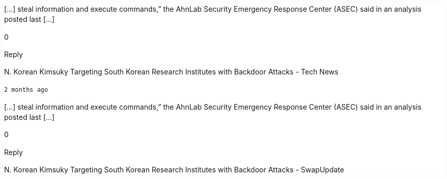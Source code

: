 



[…] steal information and execute commands,” the AhnLab Security Emergency Response Center (ASEC) said in an analysis posted last […]






0






Reply













N. Korean Kimsuky Targeting South Korean Research Institutes with Backdoor Attacks - Tech News



    2 months ago













[…] steal information and execute commands,” the AhnLab Security Emergency Response Center (ASEC) said in an analysis posted last […]






0






Reply













N. Korean Kimsuky Targeting South Korean Research Institutes with Backdoor Attacks - SwapUpdate

